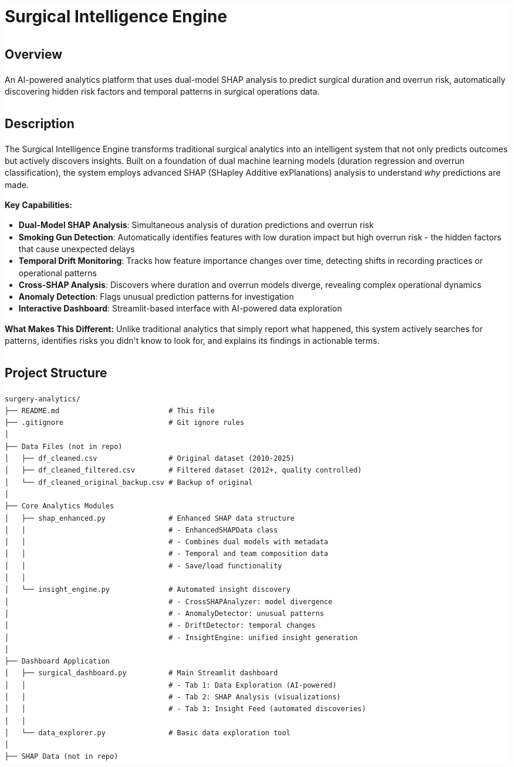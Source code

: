 # Surgical Intelligence Engine

## Overview
An AI-powered analytics platform that uses dual-model SHAP analysis to predict surgical duration and overrun risk, automatically discovering hidden risk factors and temporal patterns in surgical operations data.

## Description
The Surgical Intelligence Engine transforms traditional surgical analytics into an intelligent system that not only predicts outcomes but actively discovers insights. Built on a foundation of dual machine learning models (duration regression and overrun classification), the system employs advanced SHAP (SHapley Additive exPlanations) analysis to understand *why* predictions are made.

**Key Capabilities:**
- **Dual-Model SHAP Analysis**: Simultaneous analysis of duration predictions and overrun risk
- **Smoking Gun Detection**: Automatically identifies features with low duration impact but high overrun risk - the hidden factors that cause unexpected delays
- **Temporal Drift Monitoring**: Tracks how feature importance changes over time, detecting shifts in recording practices or operational patterns
- **Cross-SHAP Analysis**: Discovers where duration and overrun models diverge, revealing complex operational dynamics
- **Anomaly Detection**: Flags unusual prediction patterns for investigation
- **Interactive Dashboard**: Streamlit-based interface with AI-powered data exploration

**What Makes This Different:**
Unlike traditional analytics that simply report what happened, this system actively searches for patterns, identifies risks you didn't know to look for, and explains its findings in actionable terms.

## Project Structure

```
surgery-analytics/
├── README.md                          # This file
├── .gitignore                         # Git ignore rules
│
├── Data Files (not in repo)
│   ├── df_cleaned.csv                 # Original dataset (2010-2025)
│   ├── df_cleaned_filtered.csv        # Filtered dataset (2012+, quality controlled)
│   └── df_cleaned_original_backup.csv # Backup of original
│
├── Core Analytics Modules
│   ├── shap_enhanced.py               # Enhanced SHAP data structure
│   │                                  # - EnhancedSHAPData class
│   │                                  # - Combines dual models with metadata
│   │                                  # - Temporal and team composition data
│   │                                  # - Save/load functionality
│   │
│   └── insight_engine.py              # Automated insight discovery
│                                      # - CrossSHAPAnalyzer: model divergence
│                                      # - AnomalyDetector: unusual patterns
│                                      # - DriftDetector: temporal changes
│                                      # - InsightEngine: unified insight generation
│
├── Dashboard Application
│   ├── surgical_dashboard.py          # Main Streamlit dashboard
│   │                                  # - Tab 1: Data Exploration (AI-powered)
│   │                                  # - Tab 2: SHAP Analysis (visualizations)
│   │                                  # - Tab 3: Insight Feed (automated discoveries)
│   │
│   └── data_explorer.py               # Basic data exploration tool
│
├── SHAP Data (not in repo)
```